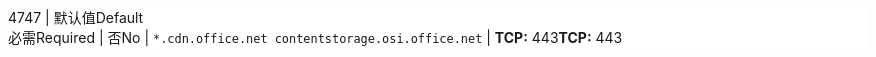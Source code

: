 <span data-ttu-id="7769a-380">47</span><span class="sxs-lookup"><span data-stu-id="7769a-380">47</span></span>  | <span data-ttu-id="7769a-381">默认值</span><span class="sxs-lookup"><span data-stu-id="7769a-381">Default</span></span><BR><span data-ttu-id="7769a-382">必需</span><span class="sxs-lookup"><span data-stu-id="7769a-382">Required</span></span>                                                                                                                                                                                                                                                                 | <span data-ttu-id="7769a-383">否</span><span class="sxs-lookup"><span data-stu-id="7769a-383">No</span></span>  | `*.cdn.office.net contentstorage.osi.office.net`
| <span data-ttu-id="7769a-384">**TCP:** 443</span><span class="sxs-lookup"><span data-stu-id="7769a-384">**TCP:** 443</span></span>    